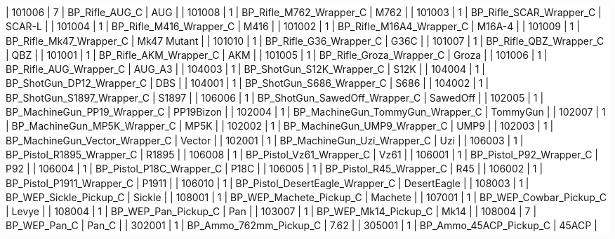 | 101006   | 7        | BP\_Rifle\_AUG\_C                        | AUG                               |
| 101008   | 1        | BP\_Rifle\_M762\_Wrapper\_C              | M762                              |
| 101003   | 1        | BP\_Rifle\_SCAR\_Wrapper\_C              | SCAR\-L                           |
| 101004   | 1        | BP\_Rifle\_M416\_Wrapper\_C              | M416                              |
| 101002   | 1        | BP\_Rifle\_M16A4\_Wrapper\_C             | M16A\-4                           |
| 101009   | 1        | BP\_Rifle\_Mk47\_Wrapper\_C              | Mk47 Mutant                       |
| 101010   | 1        | BP\_Rifle\_G36\_Wrapper\_C               | G36C                              |
| 101007   | 1        | BP\_Rifle\_QBZ\_Wrapper\_C               | QBZ                               |
| 101001   | 1        | BP\_Rifle\_AKM\_Wrapper\_C               | AKM                               |
| 101005   | 1        | BP\_Rifle\_Groza\_Wrapper\_C             | Groza                             |
| 101006   | 1        | BP\_Rifle\_AUG\_Wrapper\_C               | AUG\_A3                           |
| 104003   | 1        | BP\_ShotGun\_S12K\_Wrapper\_C            | S12K                              |
| 104004   | 1        | BP\_ShotGun\_DP12\_Wrapper\_C            | DBS                               |
| 104001   | 1        | BP\_ShotGun\_S686\_Wrapper\_C            | S686                              |
| 104002   | 1        | BP\_ShotGun\_S1897\_Wrapper\_C           | S1897                             |
| 106006   | 1        | BP\_ShotGun\_SawedOff\_Wrapper\_C        | SawedOff                          |
| 102005   | 1        | BP\_MachineGun\_PP19\_Wrapper\_C         | PP19Bizon                         |
| 102004   | 1        | BP\_MachineGun\_TommyGun\_Wrapper\_C     | TommyGun                          |
| 102007   | 1        | BP\_MachineGun\_MP5K\_Wrapper\_C         | MP5K                              |
| 102002   | 1        | BP\_MachineGun\_UMP9\_Wrapper\_C         | UMP9                              |
| 102003   | 1        | BP\_MachineGun\_Vector\_Wrapper\_C       | Vector                            |
| 102001   | 1        | BP\_MachineGun\_Uzi\_Wrapper\_C          | Uzi                               |
| 106003   | 1        | BP\_Pistol\_R1895\_Wrapper\_C            | R1895                             |
| 106008   | 1        | BP\_Pistol\_Vz61\_Wrapper\_C             | Vz61                              |
| 106001   | 1        | BP\_Pistol\_P92\_Wrapper\_C              | P92                               |
| 106004   | 1        | BP\_Pistol\_P18C\_Wrapper\_C             | P18C                              |
| 106005   | 1        | BP\_Pistol\_R45\_Wrapper\_C              | R45                               |
| 106002   | 1        | BP\_Pistol\_P1911\_Wrapper\_C            | P1911                             |
| 106010   | 1        | BP\_Pistol\_DesertEagle\_Wrapper\_C      | DesertEagle                       |
| 108003   | 1        | BP\_WEP\_Sickle\_Pickup\_C               | Sickle                            |
| 108001   | 1        | BP\_WEP\_Machete\_Pickup\_C              | Machete                           |
| 107001   | 1        | BP\_WEP\_Cowbar\_Pickup\_C               | Levye                             |
| 108004   | 1        | BP\_WEP\_Pan\_Pickup\_C                  | Pan                               |
| 103007   | 1        | BP\_WEP\_Mk14\_Pickup\_C                 | Mk14                              |
| 108004   | 7        | BP\_WEP\_Pan\_C                          | Pan\_C                            |
| 302001   | 1        | BP\_Ammo\_762mm\_Pickup\_C               | 7\.62                             |
| 305001   | 1        | BP\_Ammo\_45ACP\_Pickup\_C               | 45ACP                             |
